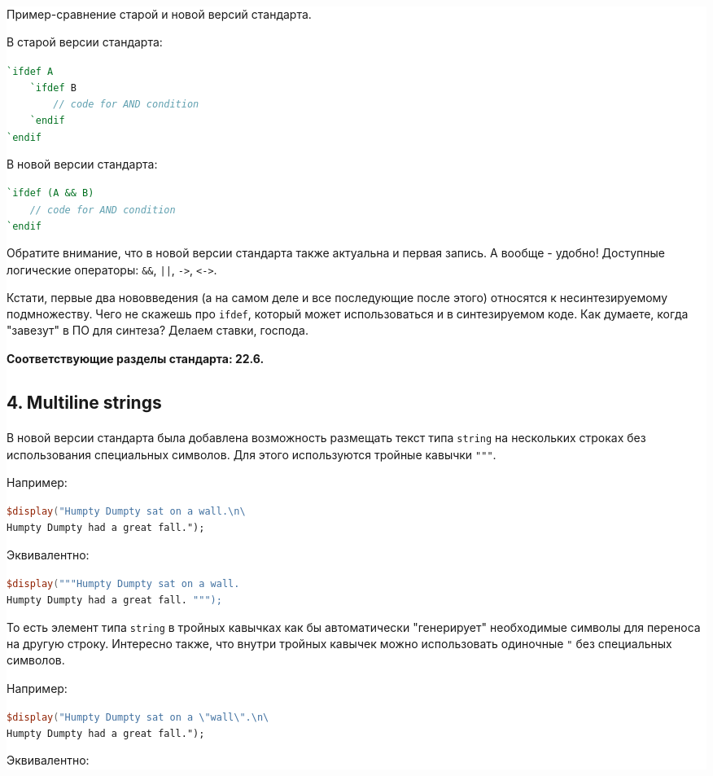 Пример-сравнение старой и новой версий стандарта.

В старой версии стандарта:

```verilog
`ifdef A
    `ifdef B
        // code for AND condition
    `endif
`endif
```

В новой версии стандарта:

```verilog
`ifdef (A && B)
    // code for AND condition
`endif
```

Обратите внимание, что в новой версии стандарта также актуальна и первая запись. А вообще - удобно! Доступные логические операторы: `&&`, `||`, `->`, `<->`.

Кстати, первые два нововведения (а на самом деле и все последующие после этого) относятся к несинтезируемому подмножеству. Чего не скажешь про `ifdef`, который может использоваться и в синтезируемом коде. Как думаете, когда "завезут" в ПО для синтеза? Делаем ставки, господа.

**Соответствующие разделы стандарта: 22.6.**

## 4. Multiline strings

В новой версии стандарта была добавлена возможность размещать текст типа `string` на нескольких строках без использования специальных символов. Для этого используются тройные кавычки `"""`.

Например:

```verilog
$display("Humpty Dumpty sat on a wall.\n\
Humpty Dumpty had a great fall.");
```

Эквивалентно:

```verilog
$display("""Humpty Dumpty sat on a wall.
Humpty Dumpty had a great fall. """);
```

То есть элемент типа `string` в тройных кавычках как бы автоматически "генерирует" необходимые символы для переноса на другую строку. Интересно также, что внутри тройных кавычек можно использовать одиночные `"` без специальных символов.

Например:

```verilog
$display("Humpty Dumpty sat on a \"wall\".\n\
Humpty Dumpty had a great fall.");
```

Эквивалентно:
